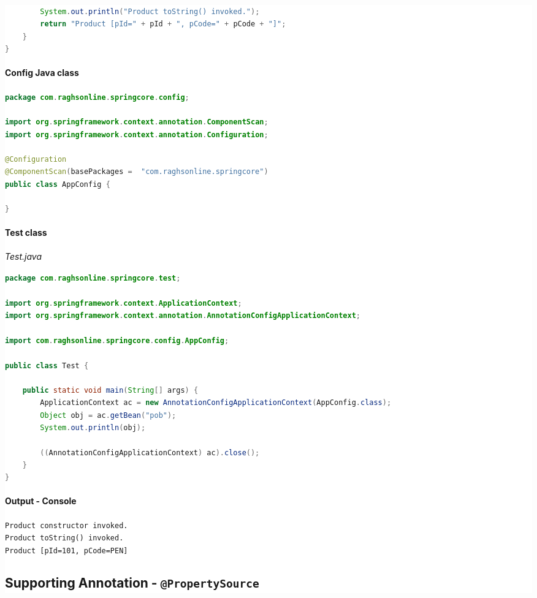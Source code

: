 ```java
		System.out.println("Product toString() invoked.");
		return "Product [pId=" + pId + ", pCode=" + pCode + "]";
	}
}
```

#### Config Java class

```java
package com.raghsonline.springcore.config;

import org.springframework.context.annotation.ComponentScan;
import org.springframework.context.annotation.Configuration;

@Configuration
@ComponentScan(basePackages =  "com.raghsonline.springcore")
public class AppConfig {

}
```

#### Test class

*Test.java*

```java
package com.raghsonline.springcore.test;

import org.springframework.context.ApplicationContext;
import org.springframework.context.annotation.AnnotationConfigApplicationContext;

import com.raghsonline.springcore.config.AppConfig;

public class Test {

	public static void main(String[] args) {
		ApplicationContext ac = new AnnotationConfigApplicationContext(AppConfig.class);
		Object obj = ac.getBean("pob");
		System.out.println(obj);

		((AnnotationConfigApplicationContext) ac).close();
	}
}
```

#### Output  - Console

```
Product constructor invoked.
Product toString() invoked.
Product [pId=101, pCode=PEN]
```

## Supporting Annotation - `@PropertySource`
